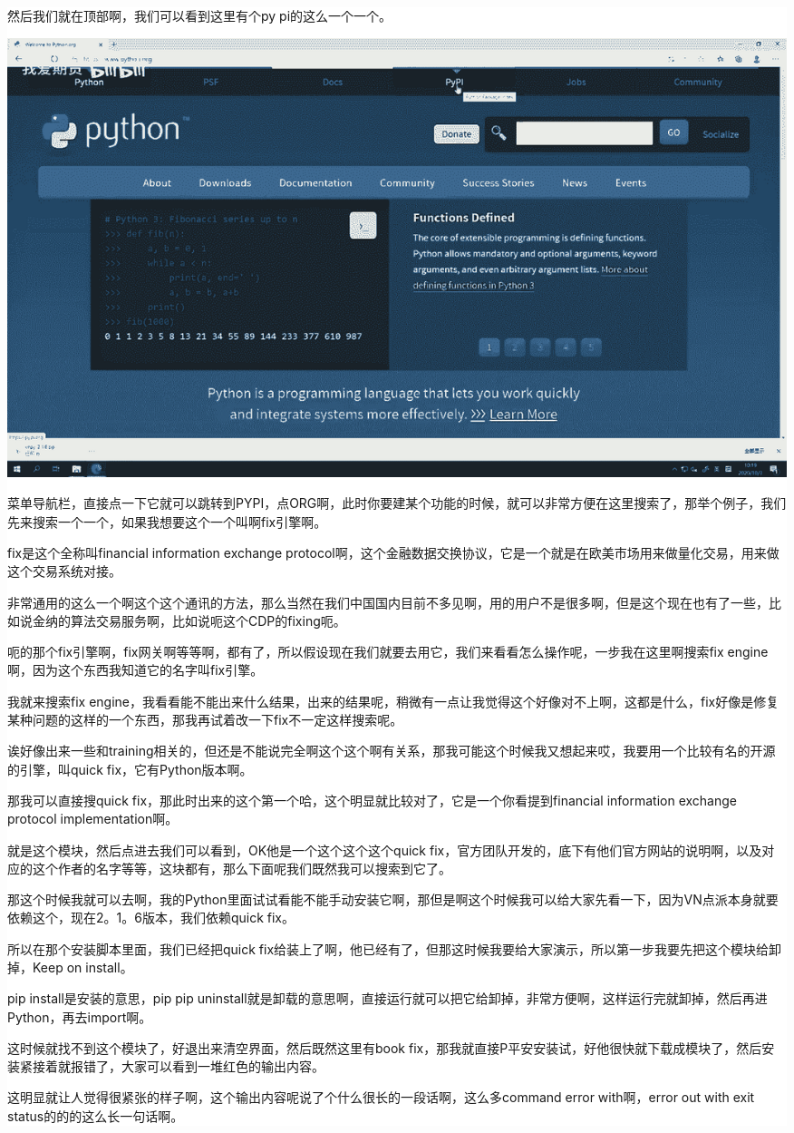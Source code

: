 然后我们就在顶部啊，我们可以看到这里有个py pi的这么一个一个。

![](img/fa5e1f21f5be61b87227cbd6b78ad848_3.png)

菜单导航栏，直接点一下它就可以跳转到PYPI，点ORG啊，此时你要建某个功能的时候，就可以非常方便在这里搜索了，那举个例子，我们先来搜索一个一个，如果我想要这个一个叫啊fix引擎啊。

fix是这个全称叫financial information exchange protocol啊，这个金融数据交换协议，它是一个就是在欧美市场用来做量化交易，用来做这个交易系统对接。

非常通用的这么一个啊这个这个通讯的方法，那么当然在我们中国国内目前不多见啊，用的用户不是很多啊，但是这个现在也有了一些，比如说金纳的算法交易服务啊，比如说呃这个CDP的fixing呃。

呃的那个fix引擎啊，fix网关啊等等啊，都有了，所以假设现在我们就要去用它，我们来看看怎么操作呢，一步我在这里啊搜索fix engine啊，因为这个东西我知道它的名字叫fix引擎。

我就来搜索fix engine，我看看能不能出来什么结果，出来的结果呢，稍微有一点让我觉得这个好像对不上啊，这都是什么，fix好像是修复某种问题的这样的一个东西，那我再试着改一下fix不一定这样搜索呢。

诶好像出来一些和training相关的，但还是不能说完全啊这个这个啊有关系，那我可能这个时候我又想起来哎，我要用一个比较有名的开源的引擎，叫quick fix，它有Python版本啊。

那我可以直接搜quick fix，那此时出来的这个第一个哈，这个明显就比较对了，它是一个你看提到financial information exchange protocol implementation啊。

就是这个模块，然后点进去我们可以看到，OK他是一个这个这个这个quick fix，官方团队开发的，底下有他们官方网站的说明啊，以及对应的这个作者的名字等等，这块都有，那么下面呢我们既然我可以搜索到它了。

那这个时候我就可以去啊，我的Python里面试试看能不能手动安装它啊，那但是啊这个时候我可以给大家先看一下，因为VN点派本身就要依赖这个，现在2。1。6版本，我们依赖quick fix。

所以在那个安装脚本里面，我们已经把quick fix给装上了啊，他已经有了，但那这时候我要给大家演示，所以第一步我要先把这个模块给卸掉，Keep on install。

pip install是安装的意思，pip pip uninstall就是卸载的意思啊，直接运行就可以把它给卸掉，非常方便啊，这样运行完就卸掉，然后再进Python，再去import啊。

这时候就找不到这个模块了，好退出来清空界面，然后既然这里有book fix，那我就直接P平安安装试，好他很快就下载成模块了，然后安装紧接着就报错了，大家可以看到一堆红色的输出内容。

这明显就让人觉得很紧张的样子啊，这个输出内容呢说了个什么很长的一段话啊，这么多command error with啊，error out with exit status的的的这么长一句话啊。
